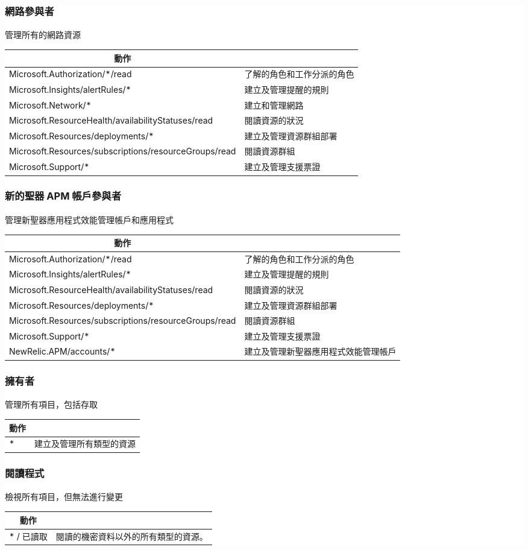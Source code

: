 ### <a name="network-contributor"></a>網路參與者
管理所有的網路資源

| **動作** ||
| ------- | ------ |
| Microsoft.Authorization/*/read | 了解的角色和工作分派的角色 |
| Microsoft.Insights/alertRules/* | 建立及管理提醒的規則 |
| Microsoft.Network/* | 建立和管理網路 |
| Microsoft.ResourceHealth/availabilityStatuses/read | 閱讀資源的狀況 |
| Microsoft.Resources/deployments/* | 建立及管理資源群組部署 |
| Microsoft.Resources/subscriptions/resourceGroups/read | 閱讀資源群組 |
| Microsoft.Support/* | 建立及管理支援票證 |

### <a name="new-relic-apm-account-contributor"></a>新的聖器 APM 帳戶參與者
管理新聖器應用程式效能管理帳戶和應用程式

| **動作** ||
| ------- | ------ |
| Microsoft.Authorization/*/read | 了解的角色和工作分派的角色 |
| Microsoft.Insights/alertRules/* | 建立及管理提醒的規則 |
| Microsoft.ResourceHealth/availabilityStatuses/read | 閱讀資源的狀況 |
| Microsoft.Resources/deployments/* | 建立及管理資源群組部署 |
| Microsoft.Resources/subscriptions/resourceGroups/read | 閱讀資源群組 |
| Microsoft.Support/* | 建立及管理支援票證 |
| NewRelic.APM/accounts/* | 建立及管理新聖器應用程式效能管理帳戶 |

### <a name="owner"></a>擁有者
管理所有項目，包括存取

| **動作** ||
| ------- | ------ |
| * | 建立及管理所有類型的資源 |

### <a name="reader"></a>閱讀程式
檢視所有項目，但無法進行變更

| **動作** ||
| ------- | ------ |
| * / 已讀取 | 閱讀的機密資料以外的所有類型的資源。 |

